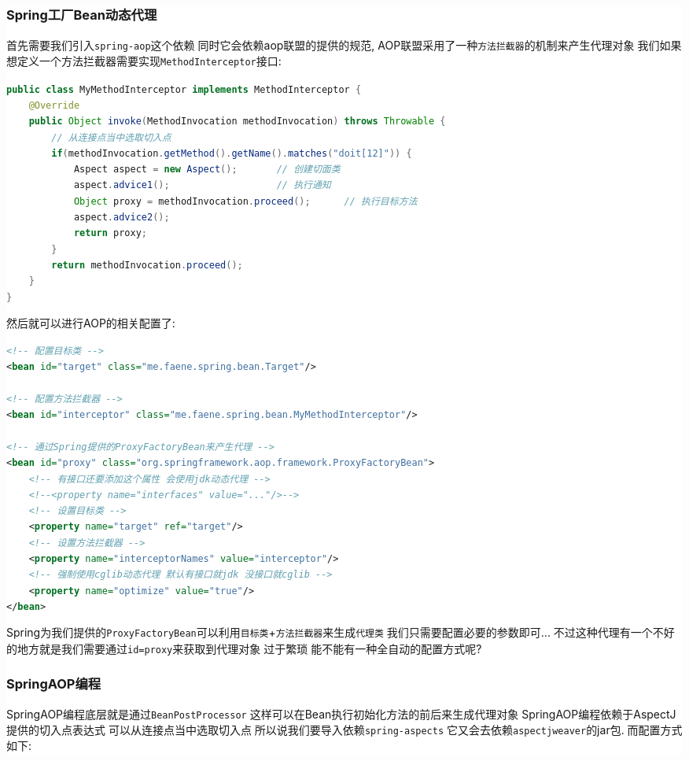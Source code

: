 

### Spring工厂Bean动态代理

首先需要我们引入`spring-aop`这个依赖 同时它会依赖aop联盟的提供的规范, AOP联盟采用了一种`方法拦截器`的机制来产生代理对象 我们如果想定义一个方法拦截器需要实现`MethodInterceptor`接口:

```java
public class MyMethodInterceptor implements MethodInterceptor {
    @Override
    public Object invoke(MethodInvocation methodInvocation) throws Throwable {
        // 从连接点当中选取切入点
        if(methodInvocation.getMethod().getName().matches("doit[12]")) {
            Aspect aspect = new Aspect();		// 创建切面类
            aspect.advice1();					// 执行通知
            Object proxy = methodInvocation.proceed();		// 执行目标方法
            aspect.advice2();
            return proxy;
        }
        return methodInvocation.proceed();
    }
}
```

然后就可以进行AOP的相关配置了:

```xml
<!-- 配置目标类 -->
<bean id="target" class="me.faene.spring.bean.Target"/>

<!-- 配置方法拦截器 -->
<bean id="interceptor" class="me.faene.spring.bean.MyMethodInterceptor"/>

<!-- 通过Spring提供的ProxyFactoryBean来产生代理 -->
<bean id="proxy" class="org.springframework.aop.framework.ProxyFactoryBean">
    <!-- 有接口还要添加这个属性 会使用jdk动态代理 -->
    <!--<property name="interfaces" value="..."/>-->
    <!-- 设置目标类 -->
    <property name="target" ref="target"/>
    <!-- 设置方法拦截器 -->
    <property name="interceptorNames" value="interceptor"/>
    <!-- 强制使用cglib动态代理 默认有接口就jdk 没接口就cglib -->
    <property name="optimize" value="true"/>
</bean>
```

Spring为我们提供的`ProxyFactoryBean`可以利用`目标类`+`方法拦截器`来生成`代理类` 我们只需要配置必要的参数即可... 不过这种代理有一个不好的地方就是我们需要通过`id=proxy`来获取到代理对象 过于繁琐 能不能有一种全自动的配置方式呢?



### SpringAOP编程

SpringAOP编程底层就是通过`BeanPostProcessor` 这样可以在Bean执行初始化方法的前后来生成代理对象 SpringAOP编程依赖于AspectJ提供的切入点表达式 可以从连接点当中选取切入点 所以说我们要导入依赖`spring-aspects` 它又会去依赖`aspectjweaver`的jar包. 而配置方式如下:
